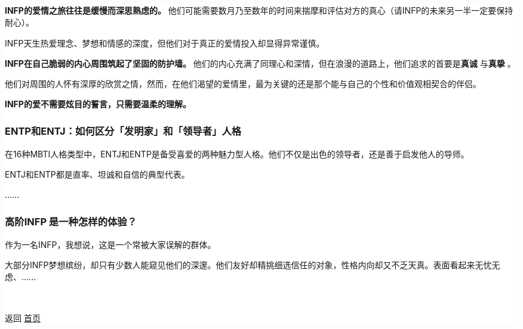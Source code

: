 **INFP的爱情之旅往往是缓慢而深思熟虑的。** 他们可能需要数月乃至数年的时间来揣摩和评估对方的真心（请INFP的未来另一半一定要保持耐心）。

INFP天生热爱理念、梦想和情感的深度，但他们对于真正的爱情投入却显得异常谨慎。

**INFP在自己脆弱的内心周围筑起了坚固的防护墙。** 他们的内心充满了同理心和深情，但在浪漫的道路上，他们追求的首要是**真诚** 与**真挚** 。

他们对周围的人怀有深厚的欣赏之情，然而，在他们渴望的爱情里，最为关键的还是那个能与自己的个性和价值观相契合的伴侣。

**INFP的爱不需要炫目的誓言，只需要温柔的理解。**

### ENTP和ENTJ：如何区分「发明家」和「领导者」人格

在16种MBTI人格类型中，ENTJ和ENTP是备受喜爱的两种魅力型人格。他们不仅是出色的领导者，还是善于启发他人的导师。

ENTJ和ENTP都是直率、坦诚和自信的典型代表。

......

### 高阶INFP 是一种怎样的体验？

作为一名INFP，我想说，这是一个常被大家误解的群体。

大部分INFP梦想缤纷，却只有少数人能窥见他们的深邃。他们友好却精挑细选信任的对象，性格内向却又不乏天真。表面看起来无忧无虑、......


<a href="https://github.com/Reno9527/awesome-xiaobot" style="color: white; text-decoration: none;">awesome-xiaobot</a>

返回 [首页](../README.md)
